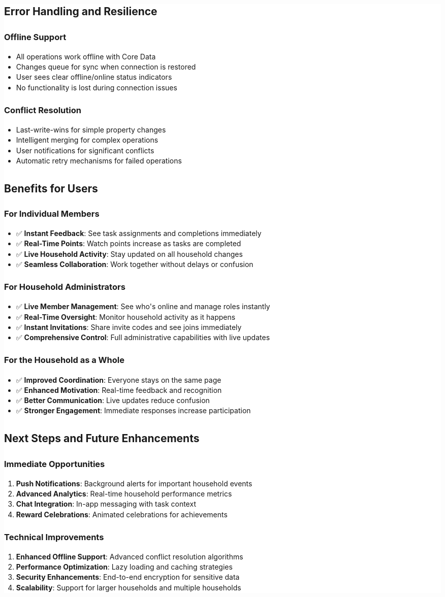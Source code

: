## Error Handling and Resilience

### Offline Support
- All operations work offline with Core Data
- Changes queue for sync when connection is restored
- User sees clear offline/online status indicators
- No functionality is lost during connection issues

### Conflict Resolution
- Last-write-wins for simple property changes
- Intelligent merging for complex operations
- User notifications for significant conflicts
- Automatic retry mechanisms for failed operations

## Benefits for Users

### For Individual Members
- ✅ **Instant Feedback**: See task assignments and completions immediately
- ✅ **Real-Time Points**: Watch points increase as tasks are completed
- ✅ **Live Household Activity**: Stay updated on all household changes
- ✅ **Seamless Collaboration**: Work together without delays or confusion

### For Household Administrators
- ✅ **Live Member Management**: See who's online and manage roles instantly
- ✅ **Real-Time Oversight**: Monitor household activity as it happens
- ✅ **Instant Invitations**: Share invite codes and see joins immediately
- ✅ **Comprehensive Control**: Full administrative capabilities with live updates

### For the Household as a Whole
- ✅ **Improved Coordination**: Everyone stays on the same page
- ✅ **Enhanced Motivation**: Real-time feedback and recognition
- ✅ **Better Communication**: Live updates reduce confusion
- ✅ **Stronger Engagement**: Immediate responses increase participation

## Next Steps and Future Enhancements

### Immediate Opportunities
1. **Push Notifications**: Background alerts for important household events
2. **Advanced Analytics**: Real-time household performance metrics
3. **Chat Integration**: In-app messaging with task context
4. **Reward Celebrations**: Animated celebrations for achievements

### Technical Improvements
1. **Enhanced Offline Support**: Advanced conflict resolution algorithms
2. **Performance Optimization**: Lazy loading and caching strategies
3. **Security Enhancements**: End-to-end encryption for sensitive data
4. **Scalability**: Support for larger households and multiple households
